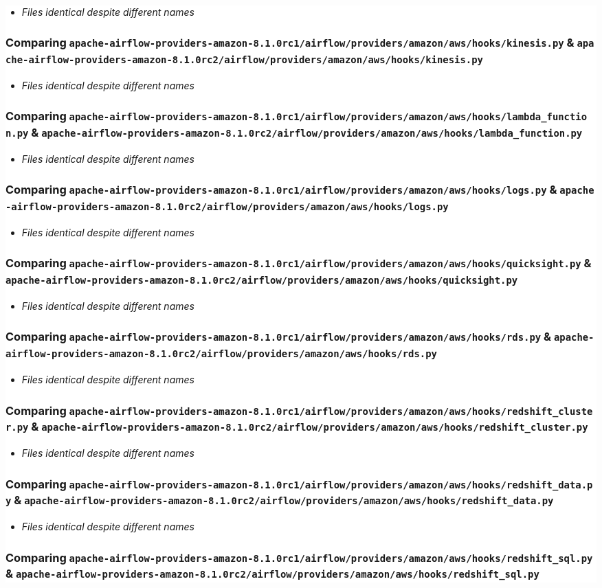  * *Files identical despite different names*

### Comparing `apache-airflow-providers-amazon-8.1.0rc1/airflow/providers/amazon/aws/hooks/kinesis.py` & `apache-airflow-providers-amazon-8.1.0rc2/airflow/providers/amazon/aws/hooks/kinesis.py`

 * *Files identical despite different names*

### Comparing `apache-airflow-providers-amazon-8.1.0rc1/airflow/providers/amazon/aws/hooks/lambda_function.py` & `apache-airflow-providers-amazon-8.1.0rc2/airflow/providers/amazon/aws/hooks/lambda_function.py`

 * *Files identical despite different names*

### Comparing `apache-airflow-providers-amazon-8.1.0rc1/airflow/providers/amazon/aws/hooks/logs.py` & `apache-airflow-providers-amazon-8.1.0rc2/airflow/providers/amazon/aws/hooks/logs.py`

 * *Files identical despite different names*

### Comparing `apache-airflow-providers-amazon-8.1.0rc1/airflow/providers/amazon/aws/hooks/quicksight.py` & `apache-airflow-providers-amazon-8.1.0rc2/airflow/providers/amazon/aws/hooks/quicksight.py`

 * *Files identical despite different names*

### Comparing `apache-airflow-providers-amazon-8.1.0rc1/airflow/providers/amazon/aws/hooks/rds.py` & `apache-airflow-providers-amazon-8.1.0rc2/airflow/providers/amazon/aws/hooks/rds.py`

 * *Files identical despite different names*

### Comparing `apache-airflow-providers-amazon-8.1.0rc1/airflow/providers/amazon/aws/hooks/redshift_cluster.py` & `apache-airflow-providers-amazon-8.1.0rc2/airflow/providers/amazon/aws/hooks/redshift_cluster.py`

 * *Files identical despite different names*

### Comparing `apache-airflow-providers-amazon-8.1.0rc1/airflow/providers/amazon/aws/hooks/redshift_data.py` & `apache-airflow-providers-amazon-8.1.0rc2/airflow/providers/amazon/aws/hooks/redshift_data.py`

 * *Files identical despite different names*

### Comparing `apache-airflow-providers-amazon-8.1.0rc1/airflow/providers/amazon/aws/hooks/redshift_sql.py` & `apache-airflow-providers-amazon-8.1.0rc2/airflow/providers/amazon/aws/hooks/redshift_sql.py`
